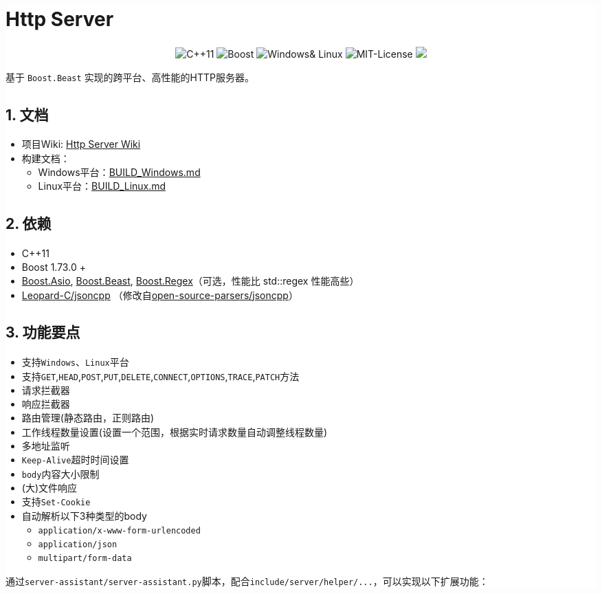 # Http Server

<p align="center">
  <img alt="C++11" src="https://img.shields.io/badge/Language-C++11-brightgreen" />
  <img alt="Boost" src="https://img.shields.io/badge/Boost->=1.73.0-brightgreen" />
  <img alt="Windows& Linux" src="https://img.shields.io/badge/platform-windows%20%7C%20linux-brightgreen" />
  <img alt="MIT-License" src="https://img.shields.io/badge/License-MIT-blue" />
  <a href="https://github.com/Leopard-C/HttpServer/wiki"><img src="https://img.shields.io/badge/Documentation-Wiki-brightgreen" /></a>
</p>

基于 `Boost.Beast` 实现的跨平台、高性能的HTTP服务器。

## 1. 文档

+ 项目Wiki: [Http Server Wiki](https://github.com/Leopard-C/HttpServer/wiki)
+ 构建文档：
    + Windows平台：[BUILD_Windows.md](BUILD_Windows.md)
    + Linux平台：[BUILD_Linux.md](BUILD_Linux.md)

## 2. 依赖

+ C++11
+ Boost 1.73.0 +
+ [Boost.Asio](https://github.com/boostorg/asio), [Boost.Beast](https://github.com/boostorg/beast), [Boost.Regex](https://github.com/boostorg/regex)（可选，性能比 std::regex 性能高些）
+ [Leopard-C/jsoncpp](https://github.com/Leopard-C/jsoncpp) （修改自[open-source-parsers/jsoncpp](https://github.com/open-source-parsers/jsoncpp)）


## 3. 功能要点

+ 支持`Windows`、`Linux`平台
+ 支持`GET`,`HEAD`,`POST`,`PUT`,`DELETE`,`CONNECT`,`OPTIONS`,`TRACE`,`PATCH`方法
+ 请求拦截器
+ 响应拦截器
+ 路由管理(静态路由，正则路由)
+ 工作线程数量设置(设置一个范围，根据实时请求数量自动调整线程数量)
+ 多地址监听
+ `Keep-Alive`超时时间设置
+ `body`内容大小限制
+ (大)文件响应
+ 支持`Set-Cookie`
+ 自动解析以下3种类型的body
    + `application/x-www-form-urlencoded`
    + `application/json`
    + `multipart/form-data`

通过`server-assistant/server-assistant.py`脚本，配合`include/server/helper/...`，可以实现以下扩展功能：
